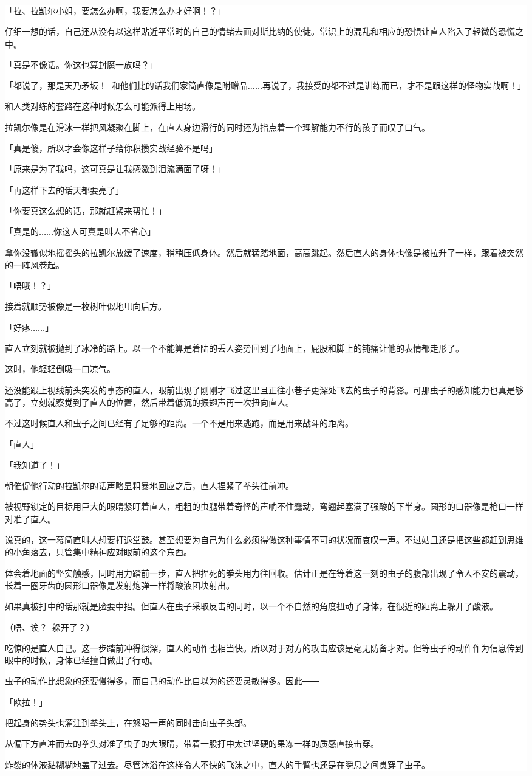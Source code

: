 「拉、拉凯尔小姐，要怎么办啊，我要怎么办才好啊！？」

仔细一想的话，自己还从没有以这样贴近平常时的自己的情绪去面对斯比纳的使徒。常识上的混乱和相应的恐惧让直人陷入了轻微的恐慌之中。

「真是不像话。你这也算封魔一族吗？」

「都说了，那是天乃矛坂！  和他们比的话我们家简直像是附赠品……再说了，我接受的都不过是训练而已，才不是跟这样的怪物实战啊！」

和人类对练的套路在这种时候怎么可能派得上用场。

拉凯尔像是在滑冰一样把风凝聚在脚上，在直人身边滑行的同时还为指点着一个理解能力不行的孩子而叹了口气。

「真是傻，所以才会像这样子给你积攒实战经验不是吗」

「原来是为了我吗，这可真是让我感激到泪流满面了呀！」

「再这样下去的话天都要亮了」

「你要真这么想的话，那就赶紧来帮忙！」

「真是的……你这人可真是叫人不省心」

拿你没辙似地摇摇头的拉凯尔放缓了速度，稍稍压低身体。然后就猛踏地面，高高跳起。然后直人的身体也像是被拉升了一样，跟着被突然的一阵风卷起。

「唔哦！？」

接着就顺势被像是一枚树叶似地甩向后方。

「好疼……」

直人立刻就被抛到了冰冷的路上。以一个不能算是着陆的丢人姿势回到了地面上，屁股和脚上的钝痛让他的表情都走形了。

这时，他轻轻倒吸一口凉气。

还没能跟上视线前头突发的事态的直人，眼前出现了刚刚才飞过这里且正往小巷子更深处飞去的虫子的背影。可那虫子的感知能力也真是够高了，立刻就察觉到了直人的位置，然后带着低沉的振翅声再一次扭向直人。

不过这时候直人和虫子之间已经有了足够的距离。一个不是用来逃跑，而是用来战斗的距离。

「直人」

「我知道了！」

朝催促他行动的拉凯尔的话声略显粗暴地回应之后，直人捏紧了拳头往前冲。

被视野锁定的目标用巨大的眼睛紧盯着直人，粗粗的虫腿带着奇怪的声响不住蠢动，弯翘起塞满了强酸的下半身。圆形的口器像是枪口一样对准了直人。

说真的，这一幕简直叫人想要打退堂鼓。甚至想要为自己为什么必须得做这种事情不可的状况而哀叹一声。不过姑且还是把这些都赶到思维的小角落去，只管集中精神应对眼前的这个东西。

体会着地面的坚实触感，同时用力踏前一步，直人把捏死的拳头用力往回收。估计正是在等着这一刻的虫子的腹部出现了令人不安的震动，长着一圈牙齿的圆形口器像是发射炮弹一样将酸液团块射出。

如果真被打中的话那就是脸要中招。但直人在虫子采取反击的同时，以一个不自然的角度扭动了身体，在很近的距离上躲开了酸液。

（唔、诶？  躲开了？）

吃惊的是直人自己。这一步踏前冲得很深，直人的动作也相当快。所以对于对方的攻击应该是毫无防备才对。但等虫子的动作作为信息传到眼中的时候，身体已经擅自做出了行动。

虫子的动作比想象的还要慢得多，而自己的动作比自以为的还要灵敏得多。因此——

「欧拉！」

把起身的势头也灌注到拳头上，在怒喝一声的同时击向虫子头部。

从偏下方直冲而去的拳头对准了虫子的大眼睛，带着一股打中太过坚硬的果冻一样的质感直接击穿。

炸裂的体液黏糊糊地盖了过去。尽管沐浴在这样令人不快的飞沫之中，直人的手臂也还是在瞬息之间贯穿了虫子。

